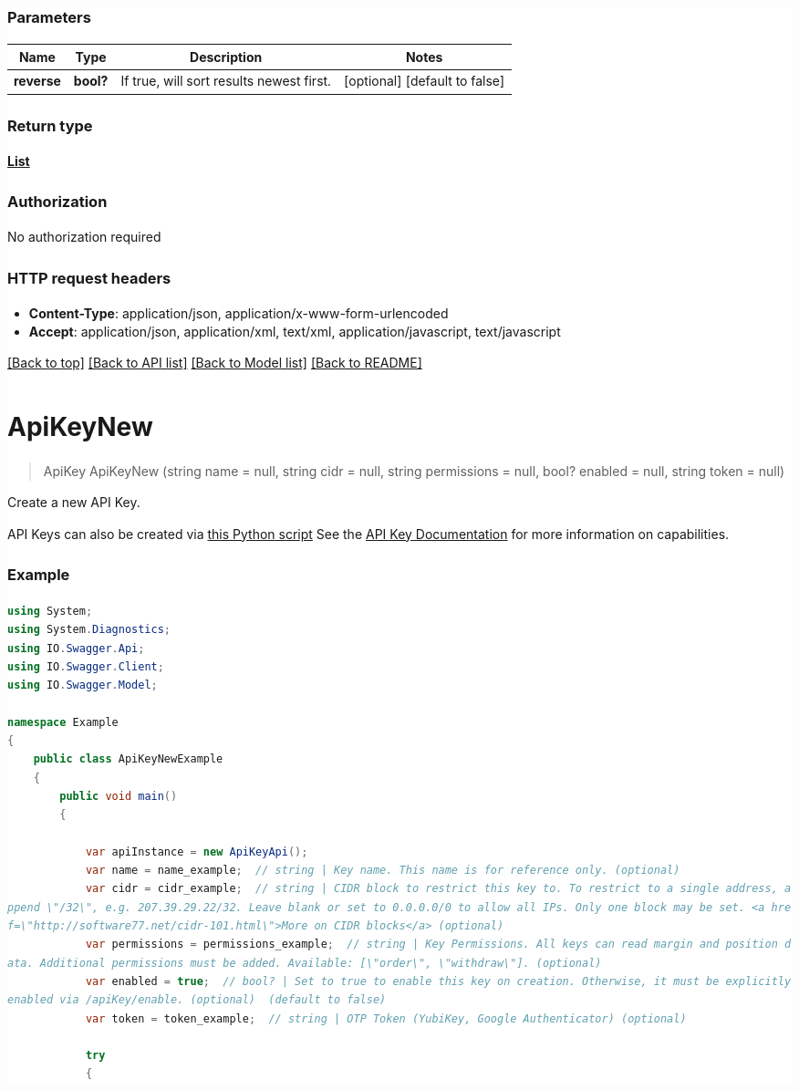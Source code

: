 ### Parameters

Name | Type | Description  | Notes
------------- | ------------- | ------------- | -------------
 **reverse** | **bool?**| If true, will sort results newest first. | [optional] [default to false]

### Return type

[**List<ApiKey>**](ApiKey.md)

### Authorization

No authorization required

### HTTP request headers

 - **Content-Type**: application/json, application/x-www-form-urlencoded
 - **Accept**: application/json, application/xml, text/xml, application/javascript, text/javascript

[[Back to top]](#) [[Back to API list]](../README.md#documentation-for-api-endpoints) [[Back to Model list]](../README.md#documentation-for-models) [[Back to README]](../README.md)

# **ApiKeyNew**
> ApiKey ApiKeyNew (string name = null, string cidr = null, string permissions = null, bool? enabled = null, string token = null)

Create a new API Key.

API Keys can also be created via [this Python script](https://github.com/BitMEX/market-maker/blob/master/generate-api-key.py) See the [API Key Documentation](/app/apiKeys) for more information on capabilities.

### Example
```csharp
using System;
using System.Diagnostics;
using IO.Swagger.Api;
using IO.Swagger.Client;
using IO.Swagger.Model;

namespace Example
{
    public class ApiKeyNewExample
    {
        public void main()
        {
            
            var apiInstance = new ApiKeyApi();
            var name = name_example;  // string | Key name. This name is for reference only. (optional) 
            var cidr = cidr_example;  // string | CIDR block to restrict this key to. To restrict to a single address, append \"/32\", e.g. 207.39.29.22/32. Leave blank or set to 0.0.0.0/0 to allow all IPs. Only one block may be set. <a href=\"http://software77.net/cidr-101.html\">More on CIDR blocks</a> (optional) 
            var permissions = permissions_example;  // string | Key Permissions. All keys can read margin and position data. Additional permissions must be added. Available: [\"order\", \"withdraw\"]. (optional) 
            var enabled = true;  // bool? | Set to true to enable this key on creation. Otherwise, it must be explicitly enabled via /apiKey/enable. (optional)  (default to false)
            var token = token_example;  // string | OTP Token (YubiKey, Google Authenticator) (optional) 

            try
            {
```